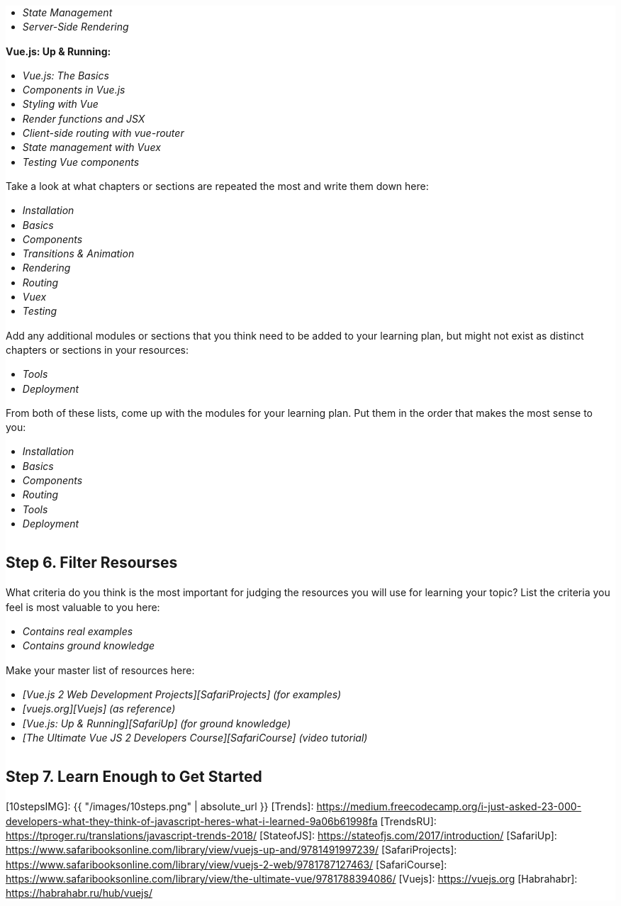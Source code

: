 - _State Management_
- _Server-Side Rendering_

**Vue.js: Up & Running:**

- _Vue.js: The Basics_
- _Components in Vue.js_
- _Styling with Vue_
- _Render functions and JSX_
- _Client-side routing with vue-router_
- _State management with Vuex_
- _Testing Vue components_

Take a look at what chapters or sections are repeated the most and write them down here:

- _Installation_
- _Basics_
- _Components_
- _Transitions & Animation_
- _Rendering_
- _Routing_
- _Vuex_
- _Testing_

Add any additional modules or sections that you think need to be added to your learning plan, but might not exist as distinct chapters or sections in your resources:

- _Tools_
- _Deployment_

From both of these lists, come up with the modules for your learning plan. Put them in the order that makes the most sense to you:

- _Installation_
- _Basics_
- _Components_
- _Routing_
- _Tools_
- _Deployment_

## Step 6. Filter Resourses

What criteria do you think is the most important for judging the resources you will use for learning your topic? List the criteria you feel is most valuable to you here:

- _Contains real examples_
- _Contains ground knowledge_

Make your master list of resources here:

- _[Vue.js 2 Web Development Projects][SafariProjects] (for examples)_
- _[vuejs.org][Vuejs] (as reference)_
- _[Vue.js: Up & Running][SafariUp] (for ground knowledge)_
- _[The Ultimate Vue JS 2 Developers Course][SafariCourse] (video tutorial)_

## Step 7. Learn Enough to Get Started


[10steps]: https://simpleprogrammer.com/store/products/learn-anything-quickly/
[10stepsIMG]: {{ "/images/10steps.png" | absolute_url }}
[Trends]: https://medium.freecodecamp.org/i-just-asked-23-000-developers-what-they-think-of-javascript-heres-what-i-learned-9a06b61998fa
[TrendsRU]: https://tproger.ru/translations/javascript-trends-2018/
[StateofJS]: https://stateofjs.com/2017/introduction/
[SafariUp]: https://www.safaribooksonline.com/library/view/vuejs-up-and/9781491997239/
[SafariProjects]: https://www.safaribooksonline.com/library/view/vuejs-2-web/9781787127463/
[SafariCourse]: https://www.safaribooksonline.com/library/view/the-ultimate-vue/9781788394086/
[Vuejs]: https://vuejs.org
[Habrahabr]: https://habrahabr.ru/hub/vuejs/